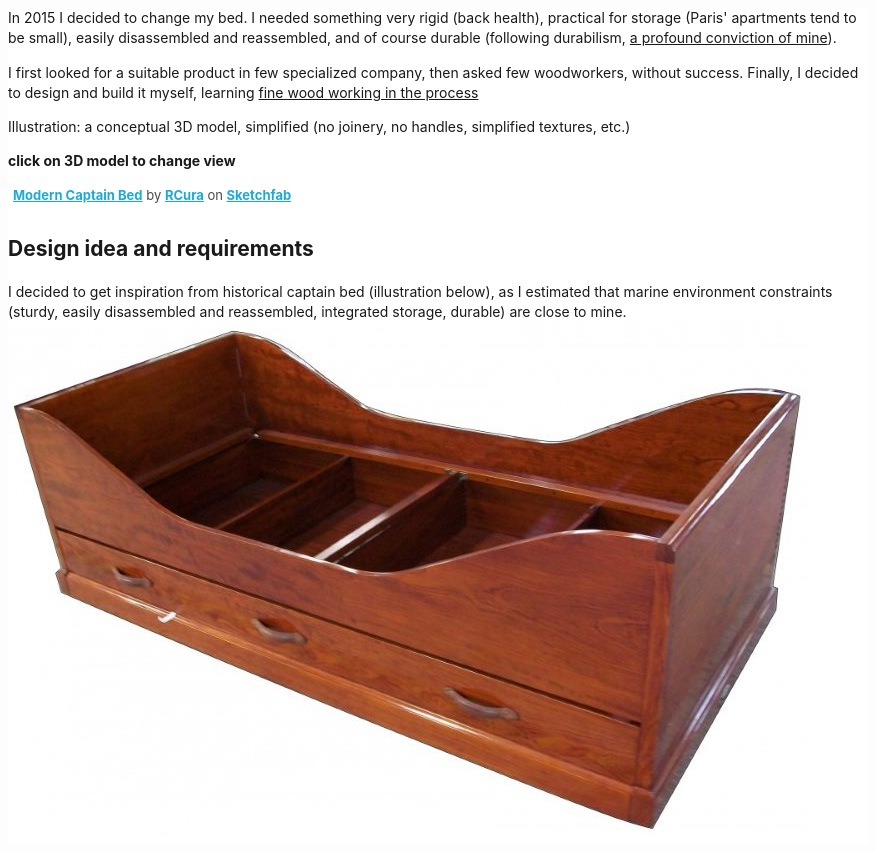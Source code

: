In 2015 I decided to change my bed. I needed something very rigid (back health), practical for storage (Paris' apartments tend to be small), easily disassembled and reassembled, and of course durable (following durabilism, [a profound conviction of mine](/design_philosophy/)).

I first looked for a suitable product in few specialized company, then asked few woodworkers, without success.
Finally, I decided to design and build it myself, learning [fine wood working in the process](/2017-10-02-certified_cabinet_maker/)

Illustration: a conceptual 3D model, simplified (no joinery, no handles, simplified textures, etc.)

**click on 3D model to change view**
<div class="sketchfab-embed-wrapper"><iframe width="800" height="600" src="https://sketchfab.com/models/c7bc11224e4042eab323be94998c2b65/embed" frameborder="0" allowvr allowfullscreen mozallowfullscreen="true" webkitallowfullscreen="true" onmousewheel=""></iframe>

<p style="font-size: 13px; font-weight: normal; margin: 5px; color: #4A4A4A;">
    <a href="https://sketchfab.com/models/c7bc11224e4042eab323be94998c2b65?utm_medium=embed&utm_source=website&utm_campain=share-popup" target="_blank" style="font-weight: bold; color: #1CAAD9;">Modern Captain Bed</a>
    by <a href="https://sketchfab.com/RCura?utm_medium=embed&utm_source=website&utm_campain=share-popup" target="_blank" style="font-weight: bold; color: #1CAAD9;">RCura</a>
    on <a href="https://sketchfab.com?utm_medium=embed&utm_source=website&utm_campain=share-popup" target="_blank" style="font-weight: bold; color: #1CAAD9;">Sketchfab</a>
</p>
</div>

## Design idea and requirements ##
I decided to get inspiration from historical captain bed (illustration below), as I estimated that marine environment constraints (sturdy, easily disassembled and reassembled, integrated storage, durable) are close to mine.
![historical captain bed](/img/re/furnitures/captain_bed/historical_nautical_captain_bed.jpg)
